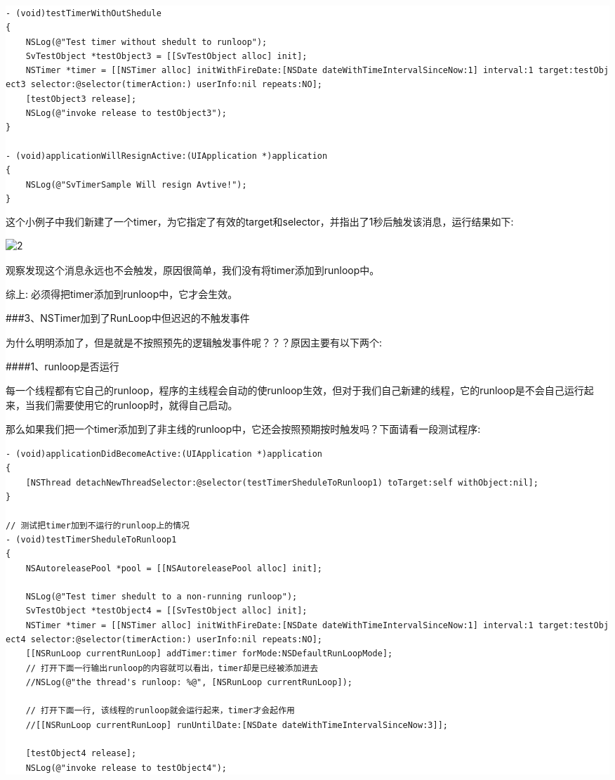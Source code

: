 	- (void)testTimerWithOutShedule 
	{ 
	    NSLog(@"Test timer without shedult to runloop"); 
	    SvTestObject *testObject3 = [[SvTestObject alloc] init]; 
	    NSTimer *timer = [[NSTimer alloc] initWithFireDate:[NSDate dateWithTimeIntervalSinceNow:1] interval:1 target:testObject3 selector:@selector(timerAction:) userInfo:nil repeats:NO]; 
	    [testObject3 release]; 
	    NSLog(@"invoke release to testObject3"); 
	} 
	 
	- (void)applicationWillResignActive:(UIApplication *)application 
	{ 
	    NSLog(@"SvTimerSample Will resign Avtive!"); 
	}

这个小例子中我们新建了一个timer，为它指定了有效的target和selector，并指出了1秒后触发该消息，运行结果如下:

![2](http://www.xcoder.cn/wp-content/uploads/2013/11/20131128012234578.jpeg)

观察发现这个消息永远也不会触发，原因很简单，我们没有将timer添加到runloop中。

综上: 必须得把timer添加到runloop中，它才会生效。

###3、NSTimer加到了RunLoop中但迟迟的不触发事件

为什么明明添加了，但是就是不按照预先的逻辑触发事件呢？？？原因主要有以下两个:

####1、runloop是否运行

每一个线程都有它自己的runloop，程序的主线程会自动的使runloop生效，但对于我们自己新建的线程，它的runloop是不会自己运行起来，当我们需要使用它的runloop时，就得自己启动。

那么如果我们把一个timer添加到了非主线的runloop中，它还会按照预期按时触发吗？下面请看一段测试程序:

	 
	- (void)applicationDidBecomeActive:(UIApplication *)application 
	{ 
	    [NSThread detachNewThreadSelector:@selector(testTimerSheduleToRunloop1) toTarget:self withObject:nil]; 
	} 
	 
	// 测试把timer加到不运行的runloop上的情况 
	- (void)testTimerSheduleToRunloop1 
	{ 
	    NSAutoreleasePool *pool = [[NSAutoreleasePool alloc] init]; 
	 
	    NSLog(@"Test timer shedult to a non-running runloop"); 
	    SvTestObject *testObject4 = [[SvTestObject alloc] init]; 
	    NSTimer *timer = [[NSTimer alloc] initWithFireDate:[NSDate dateWithTimeIntervalSinceNow:1] interval:1 target:testObject4 selector:@selector(timerAction:) userInfo:nil repeats:NO]; 
	    [[NSRunLoop currentRunLoop] addTimer:timer forMode:NSDefaultRunLoopMode]; 
	    // 打开下面一行输出runloop的内容就可以看出，timer却是已经被添加进去 
	    //NSLog(@"the thread's runloop: %@", [NSRunLoop currentRunLoop]); 
	 
	    // 打开下面一行, 该线程的runloop就会运行起来，timer才会起作用 
	    //[[NSRunLoop currentRunLoop] runUntilDate:[NSDate dateWithTimeIntervalSinceNow:3]]; 
	 
	    [testObject4 release]; 
	    NSLog(@"invoke release to testObject4"); 
	 